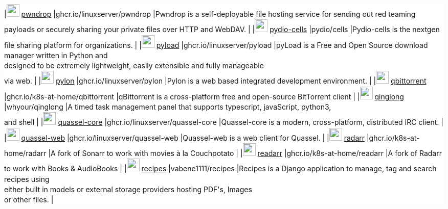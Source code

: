 |<img src="https://truecharts.org/_static/img/appicons/pwndrop.png" width="25" height="25" /> [pwndrop](https://github.com/truecharts/apps/tree/master/charts/stable/pwndrop)                                                         |ghcr.io/linuxserver/pwndrop                 |Pwndrop is a self-deployable file hosting service for sending out red teaming<br />payloads or securely sharing your private files over HTTP and WebDAV.                                                                                                            |
|<img src="https://truecharts.org/_static/img/appicons/pydio-cells.png" width="25" height="25" /> [pydio-cells](https://github.com/truecharts/apps/tree/master/charts/stable/pydio-cells)                                             |pydio/cells                                 |Pydio-cells is the nextgen file sharing platform for organizations.                                                                                                                                                                                               |
|<img src="https://truecharts.org/_static/img/appicons/pyload.png" width="25" height="25" /> [pyload](https://github.com/truecharts/apps/tree/master/charts/stable/pyload)                                                            |ghcr.io/linuxserver/pyload                  |pyLoad is a Free and Open Source download manager written in Python and<br />designed to be extremely lightweight, easily extensible and fully manageable<br />via web.                                                                                               |
|<img src="https://truecharts.org/_static/img/appicons/pylon.png" width="25" height="25" /> [pylon](https://github.com/truecharts/apps/tree/master/charts/stable/pylon)                                                               |ghcr.io/linuxserver/pylon                   |Pylon is a web based integrated development environment.                                                                                                                                                                                                          |
|<img src="https://truecharts.org/_static/img/appicons/qbittorrent.png" width="25" height="25" /> [qbittorrent](https://github.com/truecharts/apps/tree/master/charts/stable/qbittorrent)                                             |ghcr.io/k8s-at-home/qbittorrent             |qBittorrent is a cross-platform free and open-source BitTorrent client                                                                                                                                                                                            |
|<img src="https://truecharts.org/_static/img/appicons/qinglong.png" width="25" height="25" /> [qinglong](https://github.com/truecharts/apps/tree/master/charts/stable/qinglong)                                                      |whyour/qinglong                             |A timed task management panel that supports typescript, javaScript, python3,<br />and shell                                                                                                                                                                         |
|<img src="https://truecharts.org/_static/img/appicons/quassel-core.png" width="25" height="25" /> [quassel-core](https://github.com/truecharts/apps/tree/master/charts/stable/quassel-core)                                          |ghcr.io/linuxserver/quassel-core            |Quassel-core is a modern, cross-platform, distributed IRC client.                                                                                                                                                                                                 |
|<img src="https://truecharts.org/_static/img/appicons/quassel-web.png" width="25" height="25" /> [quassel-web](https://github.com/truecharts/apps/tree/master/charts/stable/quassel-web)                                             |ghcr.io/linuxserver/quassel-web             |Quassel-web is a web client for Quassel.                                                                                                                                                                                                                          |
|<img src="https://truecharts.org/_static/img/appicons/radarr.png" width="25" height="25" /> [radarr](https://github.com/truecharts/apps/tree/master/charts/stable/radarr)                                                            |ghcr.io/k8s-at-home/radarr                  |A fork of Sonarr to work with movies à la Couchpotato                                                                                                                                                                                                             |
|<img src="https://truecharts.org/_static/img/appicons/readarr.png" width="25" height="25" /> [readarr](https://github.com/truecharts/apps/tree/master/charts/stable/readarr)                                                         |ghcr.io/k8s-at-home/readarr                 |A fork of Radarr to work with Books & AudioBooks                                                                                                                                                                                                                  |
|<img src="https://truecharts.org/_static/img/appicons/recipes.png" width="25" height="25" /> [recipes](https://github.com/truecharts/apps/tree/master/charts/stable/recipes)                                                         |vabene1111/recipes                          |Recipes is a Django application to manage, tag and search recipes using<br />either built in models or external storage providers hosting PDF's, Images<br />or other files.                                                                                          |